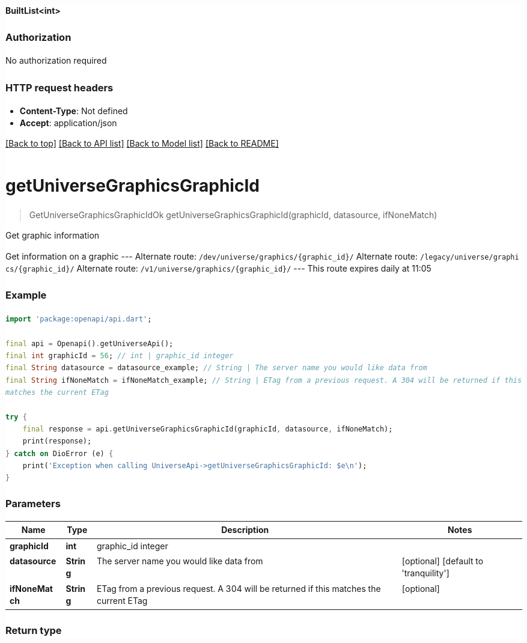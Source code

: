 **BuiltList&lt;int&gt;**

### Authorization

No authorization required

### HTTP request headers

 - **Content-Type**: Not defined
 - **Accept**: application/json

[[Back to top]](#) [[Back to API list]](../README.md#documentation-for-api-endpoints) [[Back to Model list]](../README.md#documentation-for-models) [[Back to README]](../README.md)

# **getUniverseGraphicsGraphicId**
> GetUniverseGraphicsGraphicIdOk getUniverseGraphicsGraphicId(graphicId, datasource, ifNoneMatch)

Get graphic information

Get information on a graphic  --- Alternate route: `/dev/universe/graphics/{graphic_id}/`  Alternate route: `/legacy/universe/graphics/{graphic_id}/`  Alternate route: `/v1/universe/graphics/{graphic_id}/`  --- This route expires daily at 11:05

### Example
```dart
import 'package:openapi/api.dart';

final api = Openapi().getUniverseApi();
final int graphicId = 56; // int | graphic_id integer
final String datasource = datasource_example; // String | The server name you would like data from
final String ifNoneMatch = ifNoneMatch_example; // String | ETag from a previous request. A 304 will be returned if this matches the current ETag

try {
    final response = api.getUniverseGraphicsGraphicId(graphicId, datasource, ifNoneMatch);
    print(response);
} catch on DioError (e) {
    print('Exception when calling UniverseApi->getUniverseGraphicsGraphicId: $e\n');
}
```

### Parameters

Name | Type | Description  | Notes
------------- | ------------- | ------------- | -------------
 **graphicId** | **int**| graphic_id integer | 
 **datasource** | **String**| The server name you would like data from | [optional] [default to 'tranquility']
 **ifNoneMatch** | **String**| ETag from a previous request. A 304 will be returned if this matches the current ETag | [optional] 

### Return type
